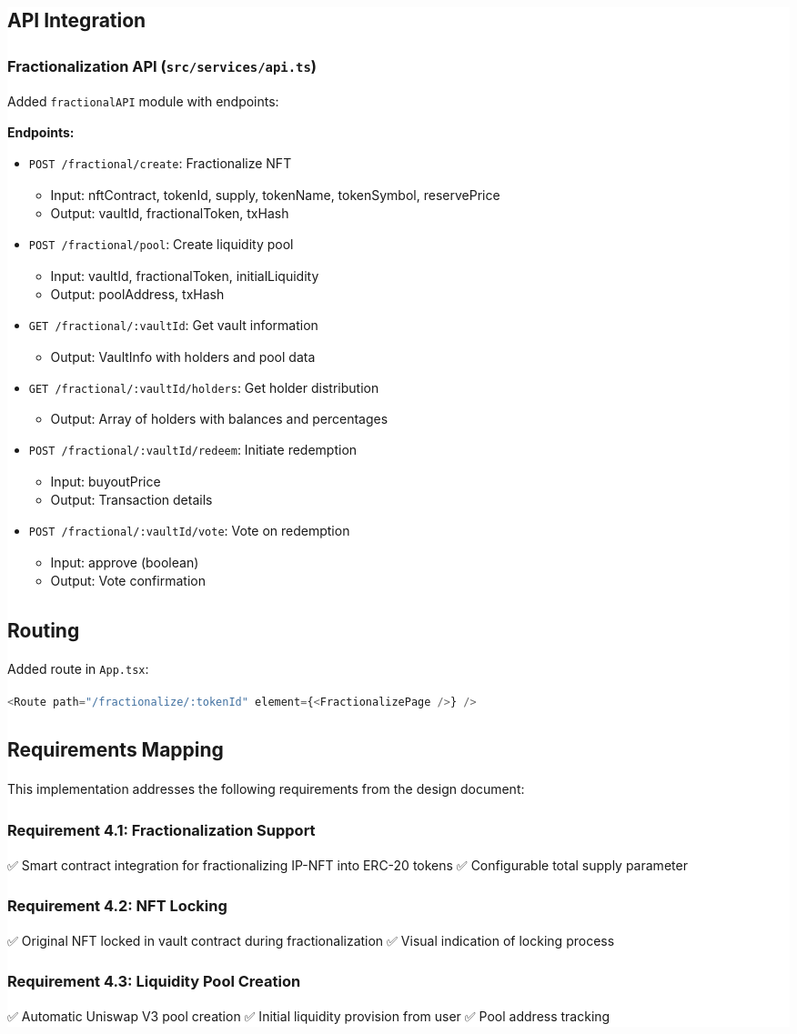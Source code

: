 ## API Integration

### Fractionalization API (`src/services/api.ts`)
Added `fractionalAPI` module with endpoints:

**Endpoints:**
- `POST /fractional/create`: Fractionalize NFT
  - Input: nftContract, tokenId, supply, tokenName, tokenSymbol, reservePrice
  - Output: vaultId, fractionalToken, txHash

- `POST /fractional/pool`: Create liquidity pool
  - Input: vaultId, fractionalToken, initialLiquidity
  - Output: poolAddress, txHash

- `GET /fractional/:vaultId`: Get vault information
  - Output: VaultInfo with holders and pool data

- `GET /fractional/:vaultId/holders`: Get holder distribution
  - Output: Array of holders with balances and percentages

- `POST /fractional/:vaultId/redeem`: Initiate redemption
  - Input: buyoutPrice
  - Output: Transaction details

- `POST /fractional/:vaultId/vote`: Vote on redemption
  - Input: approve (boolean)
  - Output: Vote confirmation

## Routing

Added route in `App.tsx`:
```typescript
<Route path="/fractionalize/:tokenId" element={<FractionalizePage />} />
```

## Requirements Mapping

This implementation addresses the following requirements from the design document:

### Requirement 4.1: Fractionalization Support
✅ Smart contract integration for fractionalizing IP-NFT into ERC-20 tokens
✅ Configurable total supply parameter

### Requirement 4.2: NFT Locking
✅ Original NFT locked in vault contract during fractionalization
✅ Visual indication of locking process

### Requirement 4.3: Liquidity Pool Creation
✅ Automatic Uniswap V3 pool creation
✅ Initial liquidity provision from user
✅ Pool address tracking
